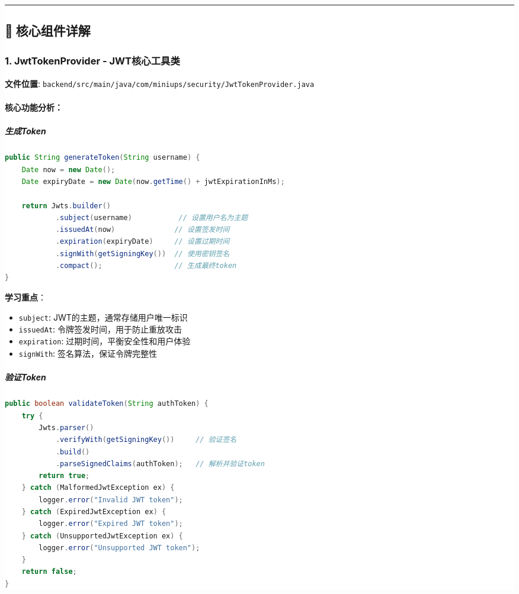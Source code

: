 ```java
```

---

## 🧩 核心组件详解

### 1. JwtTokenProvider - JWT核心工具类

**文件位置**: `backend/src/main/java/com/miniups/security/JwtTokenProvider.java`

#### 核心功能分析：

##### 生成Token
```java
public String generateToken(String username) {
    Date now = new Date();
    Date expiryDate = new Date(now.getTime() + jwtExpirationInMs);
    
    return Jwts.builder()
            .subject(username)           // 设置用户名为主题
            .issuedAt(now)              // 设置签发时间
            .expiration(expiryDate)     // 设置过期时间
            .signWith(getSigningKey())  // 使用密钥签名
            .compact();                 // 生成最终token
}
```

**学习重点**：
- `subject`: JWT的主题，通常存储用户唯一标识
- `issuedAt`: 令牌签发时间，用于防止重放攻击
- `expiration`: 过期时间，平衡安全性和用户体验
- `signWith`: 签名算法，保证令牌完整性

##### 验证Token
```java
public boolean validateToken(String authToken) {
    try {
        Jwts.parser()
            .verifyWith(getSigningKey())     // 验证签名
            .build()
            .parseSignedClaims(authToken);   // 解析并验证token
        return true;
    } catch (MalformedJwtException ex) {
        logger.error("Invalid JWT token");
    } catch (ExpiredJwtException ex) {
        logger.error("Expired JWT token");
    } catch (UnsupportedJwtException ex) {
        logger.error("Unsupported JWT token");
    }
    return false;
}
```
